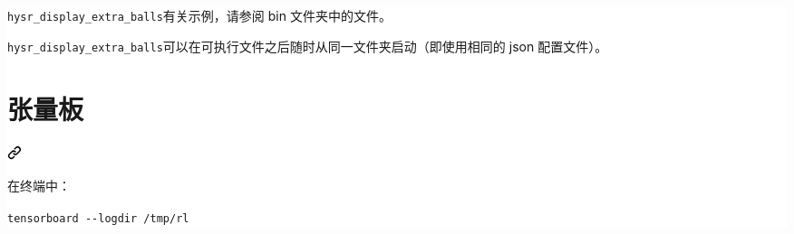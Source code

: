 <p dir="auto"><font style="vertical-align: inherit;"></font><code>hysr_display_extra_balls</code><font style="vertical-align: inherit;"><font style="vertical-align: inherit;">有关示例，</font><font style="vertical-align: inherit;">请参阅 bin 文件夹中的文件。</font></font></p>
<p dir="auto"><code>hysr_display_extra_balls</code><font style="vertical-align: inherit;"><font style="vertical-align: inherit;">可以在可执行文件之后随时从同一文件夹启动（即使用相同的 json 配置文件）。</font></font></p>
<div class="markdown-heading" dir="auto"><h1 tabindex="-1" class="heading-element" dir="auto"><font style="vertical-align: inherit;"><font style="vertical-align: inherit;">张量板</font></font></h1><a id="user-content-tensorboard" class="anchor" aria-label="永久链接：张量板" href="#tensorboard"><svg class="octicon octicon-link" viewBox="0 0 16 16" version="1.1" width="16" height="16" aria-hidden="true"><path d="m7.775 3.275 1.25-1.25a3.5 3.5 0 1 1 4.95 4.95l-2.5 2.5a3.5 3.5 0 0 1-4.95 0 .751.751 0 0 1 .018-1.042.751.751 0 0 1 1.042-.018 1.998 1.998 0 0 0 2.83 0l2.5-2.5a2.002 2.002 0 0 0-2.83-2.83l-1.25 1.25a.751.751 0 0 1-1.042-.018.751.751 0 0 1-.018-1.042Zm-4.69 9.64a1.998 1.998 0 0 0 2.83 0l1.25-1.25a.751.751 0 0 1 1.042.018.751.751 0 0 1 .018 1.042l-1.25 1.25a3.5 3.5 0 1 1-4.95-4.95l2.5-2.5a3.5 3.5 0 0 1 4.95 0 .751.751 0 0 1-.018 1.042.751.751 0 0 1-1.042.018 1.998 1.998 0 0 0-2.83 0l-2.5 2.5a1.998 1.998 0 0 0 0 2.83Z"></path></svg></a></div>
<p dir="auto"><font style="vertical-align: inherit;"><font style="vertical-align: inherit;">在终端中：</font></font></p>
<div class="snippet-clipboard-content notranslate position-relative overflow-auto"><pre class="notranslate"><code>tensorboard --logdir /tmp/rl
</code></pre><div class="zeroclipboard-container">
    
  </div></div>
</article></div>
